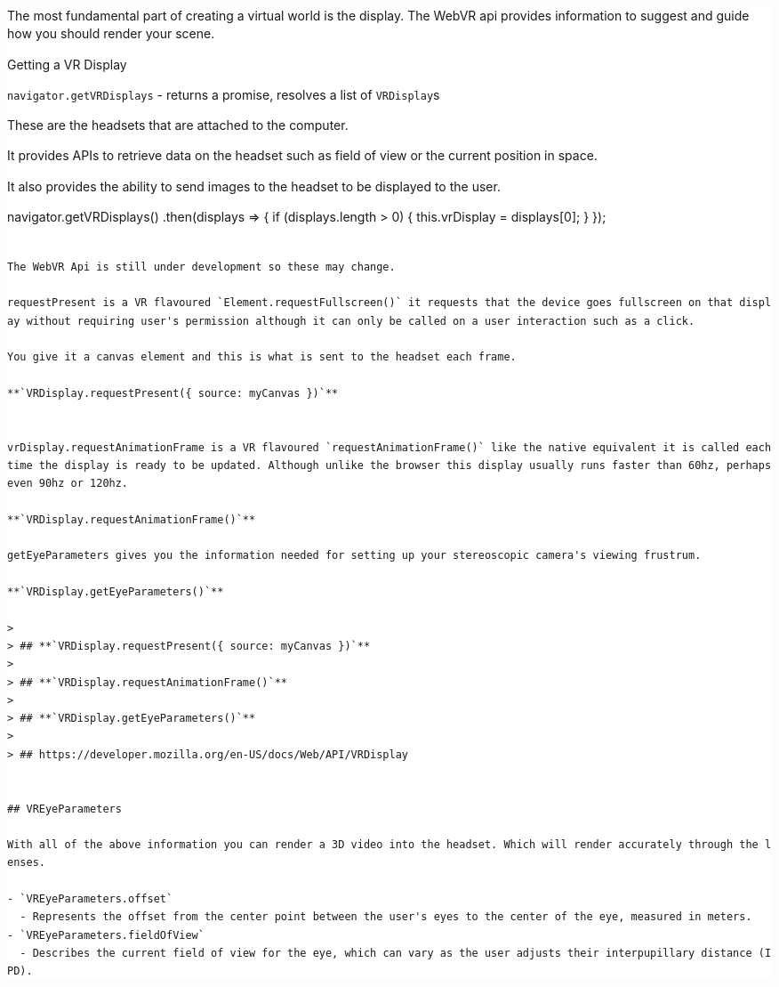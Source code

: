 The most fundamental part of creating a virtual world is the display. The WebVR api provides information to suggest and guide how you should render your scene.

Getting a VR Display

`navigator.getVRDisplays` - returns a promise, resolves a list of `VRDisplay`s

These are the headsets that are attached to the computer.

It provides APIs to retrieve data on the headset such as field of view or the current position in space.

It also provides the ability to send images to the headset to be displayed to the user.

> ```js
navigator.getVRDisplays()
.then(displays => {
	if (displays.length > 0) {
		this.vrDisplay = displays[0];
	}
});
```

The WebVR Api is still under development so these may change.

requestPresent is a VR flavoured `Element.requestFullscreen()` it requests that the device goes fullscreen on that display without requiring user's permission although it can only be called on a user interaction such as a click.

You give it a canvas element and this is what is sent to the headset each frame.

**`VRDisplay.requestPresent({ source: myCanvas })`**


vrDisplay.requestAnimationFrame is a VR flavoured `requestAnimationFrame()` like the native equivalent it is called each time the display is ready to be updated. Although unlike the browser this display usually runs faster than 60hz, perhaps even 90hz or 120hz.

**`VRDisplay.requestAnimationFrame()`**

getEyeParameters gives you the information needed for setting up your stereoscopic camera's viewing frustrum.

**`VRDisplay.getEyeParameters()`**

>
> ## **`VRDisplay.requestPresent({ source: myCanvas })`**
>
> ## **`VRDisplay.requestAnimationFrame()`**
>
> ## **`VRDisplay.getEyeParameters()`**
>
> ## https://developer.mozilla.org/en-US/docs/Web/API/VRDisplay


## VREyeParameters

With all of the above information you can render a 3D video into the headset. Which will render accurately through the lenses.

- `VREyeParameters.offset`
  - Represents the offset from the center point between the user's eyes to the center of the eye, measured in meters.
- `VREyeParameters.fieldOfView`
  - Describes the current field of view for the eye, which can vary as the user adjusts their interpupillary distance (IPD).
```